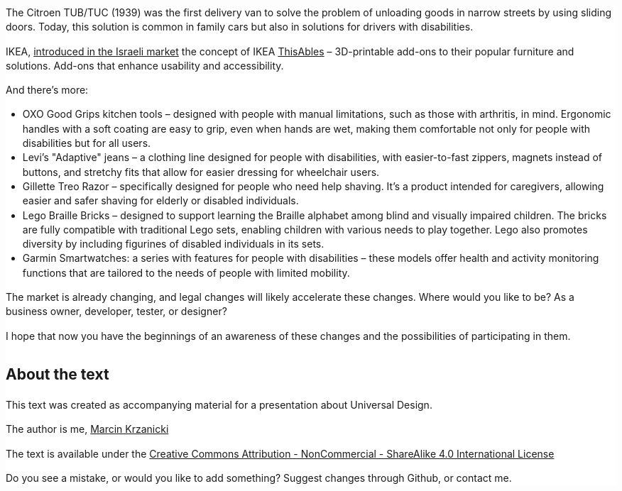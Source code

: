 The Citroen TUB/TUC (1939) was the first delivery van to solve the problem of unloading goods in narrow streets by using sliding doors. Today, this solution is common in family cars but also in solutions for drivers with disabilities.

IKEA, [introduced in the Israeli market](https://www.theverge.com/2019/3/12/18261893/ikea-thisables-3d-printed-add-ons-people-with-disabilities) the concept of IKEA [ThisAbles](https://web.archive.org/web/20210923123542/https://thisables.com/new-developments/) – 3D-printable add-ons to their popular furniture and solutions. Add-ons that enhance usability and accessibility.

And there’s more:
- OXO Good Grips kitchen tools – designed with people with manual limitations, such as those with arthritis, in mind. Ergonomic handles with a soft coating are easy to grip, even when hands are wet, making them comfortable not only for people with disabilities but for all users.
- Levi’s "Adaptive" jeans – a clothing line designed for people with disabilities, with easier-to-fast zippers, magnets instead of buttons, and stretchy fits that allow for easier dressing for wheelchair users.
- Gillette Treo Razor – specifically designed for people who need help shaving. It’s a product intended for caregivers, allowing easier and safer shaving for elderly or disabled individuals.
- Lego Braille Bricks – designed to support learning the Braille alphabet among blind and visually impaired children. The bricks are fully compatible with traditional Lego sets, enabling children with various needs to play together. Lego also promotes diversity by including figurines of disabled individuals in its sets.
- Garmin Smartwatches: a series with features for people with disabilities – these models offer health and activity monitoring functions that are tailored to the needs of people with limited mobility.

The market is already changing, and legal changes will likely accelerate these changes. Where would you like to be? As a business owner, developer, tester, or designer?

I hope that now you have the beginnings of an awareness of these changes and the possibilities of participating in them.

## About the text

This text was created as accompanying material for a presentation about Universal Design.

The author is me, [Marcin Krzanicki](https://www.linkedin.com/in/marcinkrzanicki/)

The text is available under the [Creative Commons Attribution - NonCommercial - ShareAlike 4.0 International License](https://creativecommons.org/licenses/by-nc-sa/4.0/legalcode.pl)

Do you see a mistake, or would you like to add something? Suggest changes through Github, or contact me.
